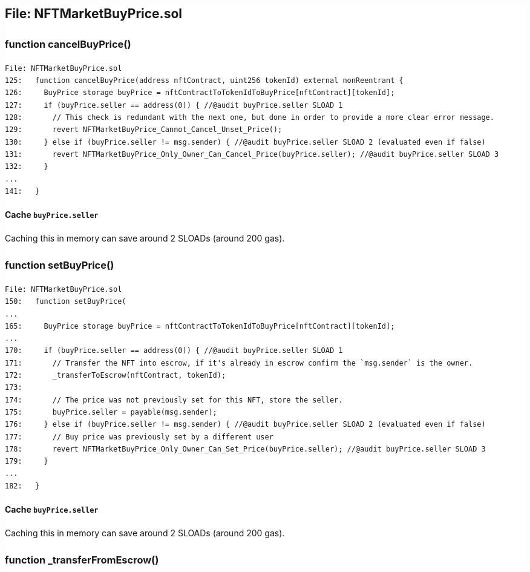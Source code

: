 [](#file-nftmarketbuypricesol)File: NFTMarketBuyPrice.sol
---------------------------------------------------------

### [](#function-cancelbuyprice)function cancelBuyPrice()

    File: NFTMarketBuyPrice.sol
    125:   function cancelBuyPrice(address nftContract, uint256 tokenId) external nonReentrant {
    126:     BuyPrice storage buyPrice = nftContractToTokenIdToBuyPrice[nftContract][tokenId];
    127:     if (buyPrice.seller == address(0)) { //@audit buyPrice.seller SLOAD 1
    128:       // This check is redundant with the next one, but done in order to provide a more clear error message.
    129:       revert NFTMarketBuyPrice_Cannot_Cancel_Unset_Price();
    130:     } else if (buyPrice.seller != msg.sender) { //@audit buyPrice.seller SLOAD 2 (evaluated even if false)
    131:       revert NFTMarketBuyPrice_Only_Owner_Can_Cancel_Price(buyPrice.seller); //@audit buyPrice.seller SLOAD 3
    132:     }
    ...
    141:   }

#### [](#cache-buypriceseller)Cache `buyPrice.seller`

Caching this in memory can save around 2 SLOADs (around 200 gas).

### [](#function-setbuyprice)function setBuyPrice()

    File: NFTMarketBuyPrice.sol
    150:   function setBuyPrice(
    ...
    165:     BuyPrice storage buyPrice = nftContractToTokenIdToBuyPrice[nftContract][tokenId];
    ...
    170:     if (buyPrice.seller == address(0)) { //@audit buyPrice.seller SLOAD 1
    171:       // Transfer the NFT into escrow, if it's already in escrow confirm the `msg.sender` is the owner.
    172:       _transferToEscrow(nftContract, tokenId);
    173: 
    174:       // The price was not previously set for this NFT, store the seller.
    175:       buyPrice.seller = payable(msg.sender); 
    176:     } else if (buyPrice.seller != msg.sender) { //@audit buyPrice.seller SLOAD 2 (evaluated even if false)
    177:       // Buy price was previously set by a different user
    178:       revert NFTMarketBuyPrice_Only_Owner_Can_Set_Price(buyPrice.seller); //@audit buyPrice.seller SLOAD 3
    179:     }
    ...
    182:   }

#### [](#cache-buypriceseller-1)Cache `buyPrice.seller`

Caching this in memory can save around 2 SLOADs (around 200 gas).

### [](#function-_transferfromescrow)function \_transferFromEscrow()
